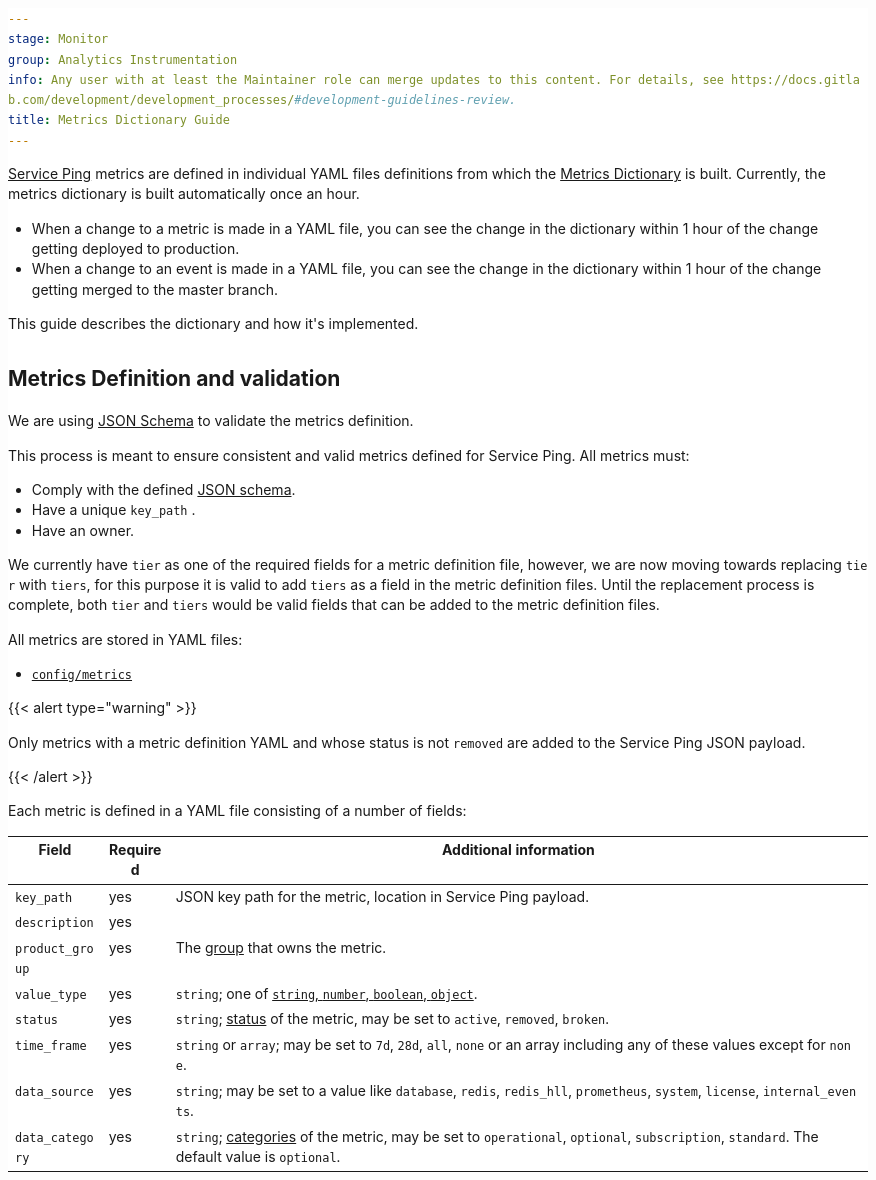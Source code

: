 ```yaml
---
stage: Monitor
group: Analytics Instrumentation
info: Any user with at least the Maintainer role can merge updates to this content. For details, see https://docs.gitlab.com/development/development_processes/#development-guidelines-review.
title: Metrics Dictionary Guide
---
```


[Service Ping](../service_ping/_index.md) metrics are defined in individual YAML files definitions from which the
[Metrics Dictionary](https://metrics.gitlab.com/) is built. Currently, the metrics dictionary is built automatically once an hour.

- When a change to a metric is made in a YAML file, you can see the change in the dictionary within 1 hour of the change getting deployed to production.
- When a change to an event is made in a YAML file, you can see the change in the dictionary within 1 hour of the change getting merged to the master branch.

This guide describes the dictionary and how it's implemented.

## Metrics Definition and validation

We are using [JSON Schema](https://gitlab.com/gitlab-org/gitlab/-/blob/master/config/metrics/schema.json) to validate the metrics definition.

This process is meant to ensure consistent and valid metrics defined for Service Ping. All metrics must:

- Comply with the defined [JSON schema](https://gitlab.com/gitlab-org/gitlab/-/blob/master/config/metrics/schema.json).
- Have a unique `key_path` .
- Have an owner.

We currently have `tier` as one of the required fields for a metric definition file, however, we are now moving towards replacing `tier` with `tiers`, for this purpose it is valid to add `tiers` as a field in the metric definition files. Until the replacement process is complete, both `tier` and `tiers` would be valid fields that can be added to the metric definition files.

All metrics are stored in YAML files:

- [`config/metrics`](https://gitlab.com/gitlab-org/gitlab/-/tree/master/config/metrics)

{{< alert type="warning" >}}

Only metrics with a metric definition YAML and whose status is not `removed` are added to the Service Ping JSON payload.

{{< /alert >}}

Each metric is defined in a YAML file consisting of a number of fields:

| Field                        | Required | Additional information |
|------------------------------|----------|------------------------|
| `key_path`                   | yes      | JSON key path for the metric, location in Service Ping payload. |
| `description`                | yes      |                        |
| `product_group`              | yes      | The [group](https://gitlab.com/gitlab-com/www-gitlab-com/blob/master/data/stages.yml) that owns the metric. |
| `value_type`                 | yes      | `string`; one of [`string`, `number`, `boolean`, `object`](https://json-schema.org/understanding-json-schema/reference/type). |
| `status`                     | yes      | `string`; [status](#metric-statuses) of the metric, may be set to `active`, `removed`, `broken`. |
| `time_frame`                 | yes      | `string` or `array`; may be set to `7d`, `28d`, `all`, `none` or an array including any of these values except for `none`. |
| `data_source`                | yes      | `string`; may be set to a value like `database`, `redis`, `redis_hll`, `prometheus`, `system`, `license`, `internal_events`. |
| `data_category`              | yes      | `string`; [categories](#data-category) of the metric, may be set to `operational`, `optional`, `subscription`, `standard`. The default value is `optional`. |